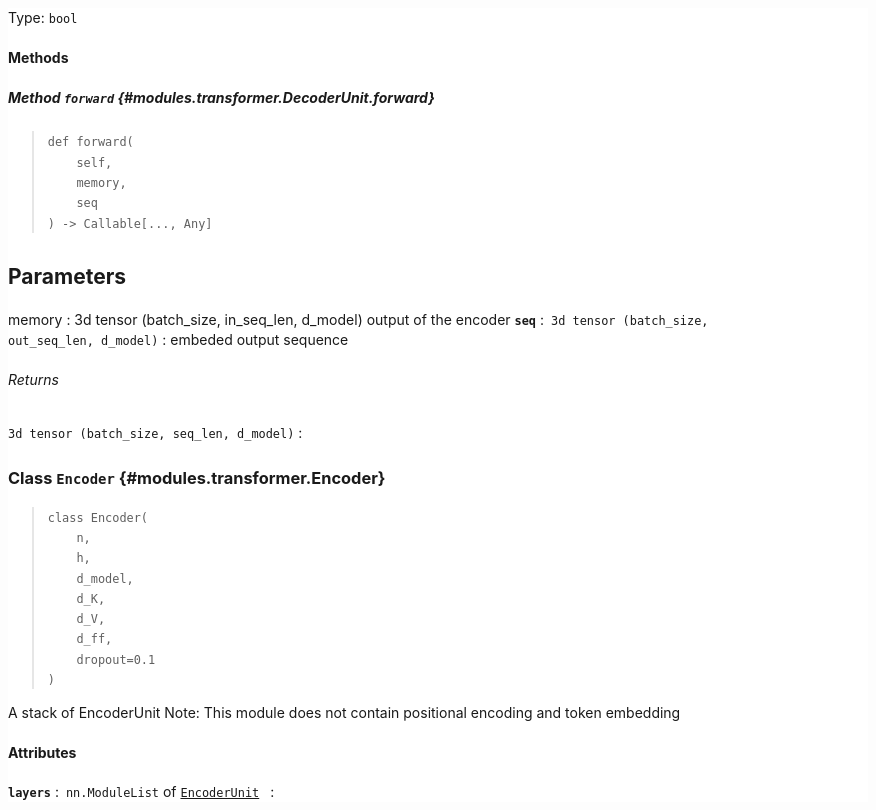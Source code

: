 

Type: `bool`






    
#### Methods


    
##### Method `forward` {#modules.transformer.DecoderUnit.forward}




>     def forward(
>         self,
>         memory,
>         seq
>     ) ‑> Callable[..., Any]


Parameters
-----
memory  : 3d tensor (batch_size, in_seq_len, d_model)
    output of the encoder
**```seq```** :&ensp;<code>3d tensor (batch\_size, out\_seq\_len, d\_model)</code>
:   embeded output sequence

###### Returns

<code>3d tensor (batch\_size, seq\_len, d\_model)</code>
:   &nbsp;



    
### Class `Encoder` {#modules.transformer.Encoder}




>     class Encoder(
>         n,
>         h,
>         d_model,
>         d_K,
>         d_V,
>         d_ff,
>         dropout=0.1
>     )


A stack of EncoderUnit
Note: This module does not contain positional encoding and token embedding
#### Attributes

**```layers```** :&ensp;<code>nn.ModuleList</code> of <code>[EncoderUnit](#modules.transformer.EncoderUnit "modules.transformer.EncoderUnit") </code>
:   &nbsp;
